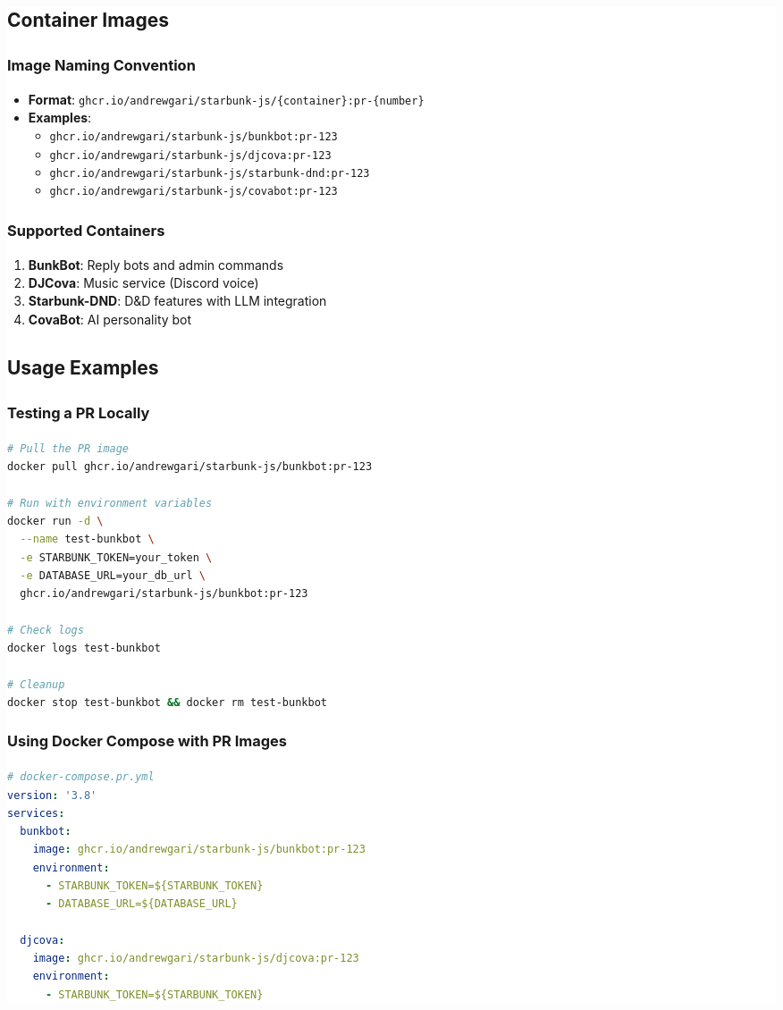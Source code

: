 ## Container Images

### Image Naming Convention
- **Format**: `ghcr.io/andrewgari/starbunk-js/{container}:pr-{number}`
- **Examples**:
  - `ghcr.io/andrewgari/starbunk-js/bunkbot:pr-123`
  - `ghcr.io/andrewgari/starbunk-js/djcova:pr-123`
  - `ghcr.io/andrewgari/starbunk-js/starbunk-dnd:pr-123`
  - `ghcr.io/andrewgari/starbunk-js/covabot:pr-123`

### Supported Containers
1. **BunkBot**: Reply bots and admin commands
2. **DJCova**: Music service (Discord voice)
3. **Starbunk-DND**: D&D features with LLM integration
4. **CovaBot**: AI personality bot

## Usage Examples

### Testing a PR Locally
```bash
# Pull the PR image
docker pull ghcr.io/andrewgari/starbunk-js/bunkbot:pr-123

# Run with environment variables
docker run -d \
  --name test-bunkbot \
  -e STARBUNK_TOKEN=your_token \
  -e DATABASE_URL=your_db_url \
  ghcr.io/andrewgari/starbunk-js/bunkbot:pr-123

# Check logs
docker logs test-bunkbot

# Cleanup
docker stop test-bunkbot && docker rm test-bunkbot
```

### Using Docker Compose with PR Images
```yaml
# docker-compose.pr.yml
version: '3.8'
services:
  bunkbot:
    image: ghcr.io/andrewgari/starbunk-js/bunkbot:pr-123
    environment:
      - STARBUNK_TOKEN=${STARBUNK_TOKEN}
      - DATABASE_URL=${DATABASE_URL}
  
  djcova:
    image: ghcr.io/andrewgari/starbunk-js/djcova:pr-123
    environment:
      - STARBUNK_TOKEN=${STARBUNK_TOKEN}
```

